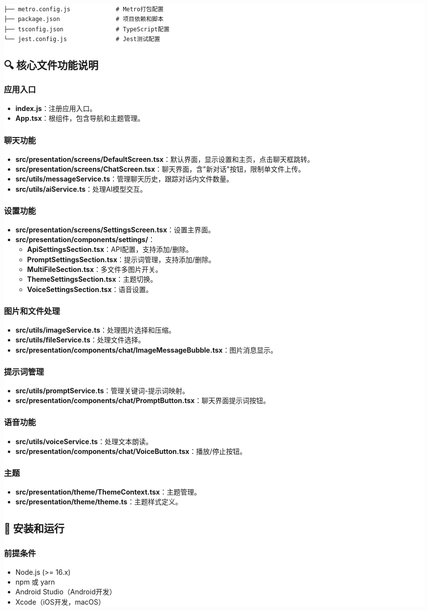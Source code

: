 ```
├── metro.config.js             # Metro打包配置
├── package.json                # 项目依赖和脚本
├── tsconfig.json               # TypeScript配置
└── jest.config.js              # Jest测试配置
```

## 🔍 核心文件功能说明

### 应用入口
- **index.js**：注册应用入口。
- **App.tsx**：根组件，包含导航和主题管理。

### 聊天功能
- **src/presentation/screens/DefaultScreen.tsx**：默认界面，显示设置和主页，点击聊天框跳转。
- **src/presentation/screens/ChatScreen.tsx**：聊天界面，含"新对话"按钮，限制单文件上传。
- **src/utils/messageService.ts**：管理聊天历史，跟踪对话内文件数量。
- **src/utils/aiService.ts**：处理AI模型交互。

### 设置功能
- **src/presentation/screens/SettingsScreen.tsx**：设置主界面。
- **src/presentation/components/settings/**：
  - **ApiSettingsSection.tsx**：API配置，支持添加/删除。
  - **PromptSettingsSection.tsx**：提示词管理，支持添加/删除。
  - **MultiFileSection.tsx**：多文件多图片开关。
  - **ThemeSettingsSection.tsx**：主题切换。
  - **VoiceSettingsSection.tsx**：语音设置。

### 图片和文件处理
- **src/utils/imageService.ts**：处理图片选择和压缩。
- **src/utils/fileService.ts**：处理文件选择。
- **src/presentation/components/chat/ImageMessageBubble.tsx**：图片消息显示。

### 提示词管理
- **src/utils/promptService.ts**：管理关键词-提示词映射。
- **src/presentation/components/chat/PromptButton.tsx**：聊天界面提示词按钮。

### 语音功能
- **src/utils/voiceService.ts**：处理文本朗读。
- **src/presentation/components/chat/VoiceButton.tsx**：播放/停止按钮。

### 主题
- **src/presentation/theme/ThemeContext.tsx**：主题管理。
- **src/presentation/theme/theme.ts**：主题样式定义。

## 🚀 安装和运行

### 前提条件
- Node.js (>= 16.x)
- npm 或 yarn
- Android Studio（Android开发）
- Xcode（iOS开发，macOS）
